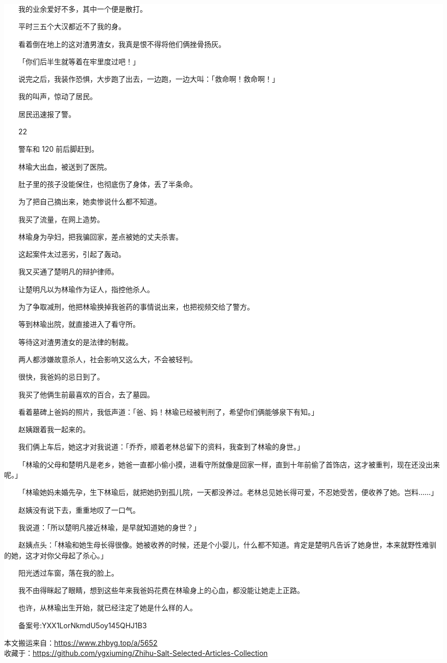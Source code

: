 &emsp;&emsp;我的业余爱好不多，其中一个便是散打。  
  
&emsp;&emsp;平时三五个大汉都近不了我的身。  
  
&emsp;&emsp;看着倒在地上的这对渣男渣女，我真是恨不得将他们俩挫骨扬灰。  
  
&emsp;&emsp;「你们后半生就等着在牢里度过吧！」  
  
&emsp;&emsp;说完之后，我装作恐惧，大步跑了出去，一边跑，一边大叫：「救命啊！救命啊！」  
  
&emsp;&emsp;我的叫声，惊动了居民。  
  
&emsp;&emsp;居民迅速报了警。  
  
&emsp;&emsp;22  
  
&emsp;&emsp;警车和 120 前后脚赶到。  
  
&emsp;&emsp;林瑜大出血，被送到了医院。  
  
&emsp;&emsp;肚子里的孩子没能保住，也彻底伤了身体，丢了半条命。  
  
&emsp;&emsp;为了把自己摘出来，她卖惨说什么都不知道。  
  
&emsp;&emsp;我买了流量，在网上造势。  
  
&emsp;&emsp;林瑜身为孕妇，把我骗回家，差点被她的丈夫杀害。  
  
&emsp;&emsp;这起案件太过恶劣，引起了轰动。  
  
&emsp;&emsp;我又买通了楚明凡的辩护律师。  
  
&emsp;&emsp;让楚明凡以为林瑜作为证人，指控他杀人。  
  
&emsp;&emsp;为了争取减刑，他把林瑜换掉我爸药的事情说出来，也把视频交给了警方。  
  
&emsp;&emsp;等到林瑜出院，就直接进入了看守所。  
  
&emsp;&emsp;等待这对渣男渣女的是法律的制裁。  
  
&emsp;&emsp;两人都涉嫌故意杀人，社会影响又这么大，不会被轻判。  
  
&emsp;&emsp;很快，我爸妈的忌日到了。  
  
&emsp;&emsp;我买了他俩生前最喜欢的百合，去了墓园。  
  
&emsp;&emsp;看着墓碑上爸妈的照片，我低声道：「爸、妈！林瑜已经被判刑了，希望你们俩能够泉下有知。」  
  
&emsp;&emsp;赵姨跟着我一起来的。  
  
&emsp;&emsp;我们俩上车后，她这才对我说道：「乔乔，顺着老林总留下的资料，我查到了林瑜的身世。」  
  
&emsp;&emsp;「林瑜的父母和楚明凡是老乡，她爸一直都小偷小摸，进看守所就像是回家一样，直到十年前偷了首饰店，这才被重判，现在还没出来呢。」  
  
&emsp;&emsp;「林瑜她妈未婚先孕，生下林瑜后，就把她扔到孤儿院，一天都没养过。老林总见她长得可爱，不忍她受苦，便收养了她。岂料……」  
  
&emsp;&emsp;赵姨没有说下去，重重地叹了一口气。  
  
&emsp;&emsp;我说道：「所以楚明凡接近林瑜，是早就知道她的身世？」  
  
&emsp;&emsp;赵姨点头：「林瑜和她生母长得很像。她被收养的时候，还是个小婴儿，什么都不知道。肯定是楚明凡告诉了她身世，本来就野性难驯的她，这才对你父母起了杀心。」  
  
&emsp;&emsp;阳光透过车窗，落在我的脸上。  
  
&emsp;&emsp;我不由得眯起了眼睛，想到这些年来我爸妈花费在林瑜身上的心血，都没能让她走上正路。  
  
&emsp;&emsp;也许，从林瑜出生开始，就已经注定了她是什么样的人。  
  
&emsp;&emsp;备案号:YXX1LorNkmdU5oy145QHJ1B3  
  
本文搬运来自：https://www.zhbyg.top/a/5652  
 收藏于：https://github.com/ygxiuming/Zhihu-Salt-Selected-Articles-Collection
